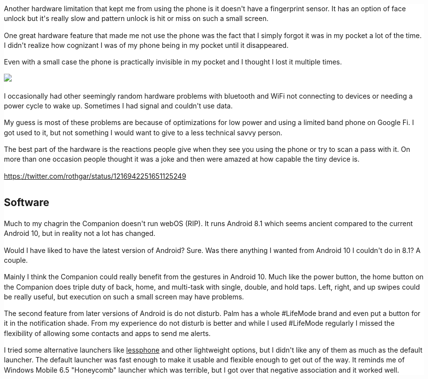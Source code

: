 Another hardware limitation that kept me from using the phone is it doesn't have a fingerprint sensor.
It has an option of face unlock but it's really slow and pattern unlock is hit or miss on such a small screen.

One great hardware feature that made me not use the phone was the fact that I simply forgot it was in my pocket a lot of the time.
I didn't realize how cognizant I was of my phone being in my pocket until it disappeared.

Even with a small case the phone is practically invisible in my pocket and I thought I lost it multiple times.

![](/img/palm-and-airpods.jpg)

I occasionally had other seemingly random hardware problems with bluetooth and WiFi not connecting to devices or needing a power cycle to wake up.
Sometimes I had signal and couldn't use data.

My guess is most of these problems are because of optimizations for low power and using a limited band phone on Google Fi.
I got used to it, but not something I would want to give to a less technical savvy person.

The best part of the hardware is the reactions people give when they see you using the phone or try to scan a pass with it.
On more than one occasion people thought it was a joke and then were amazed at how capable the tiny device is.

https://twitter.com/rothgar/status/1216942251651125249

## Software

Much to my chagrin the Companion doesn't run webOS (RIP).
It runs Android 8.1 which seems ancient compared to the current Android 10, but in reality not a lot has changed.

Would I have liked to have the latest version of Android?
Sure.
Was there anything I wanted from Android 10 I couldn't do in 8.1?
A couple.

Mainly I think the Companion could really benefit from the gestures in Android 10.
Much like the power button, the home button on the Companion does triple duty of back, home, and multi-task with single, double, and hold taps.
Left, right, and up swipes could be really useful, but execution on such a small screen may have problems.

The second feature from later versions of Android is do not disturb.
Palm has a whole #LifeMode brand and even put a button for it in the notification shade.
From my experience do not disturb is better and while I used #LifeMode regularly I missed the flexibility of allowing some contacts and apps to send me alerts.

I tried some alternative launchers like [lessphone](https://www.lessphone.app/) and other lightweight options, but I didn't like any of them as much as the default launcher.
The default launcher was fast enough to make it usable and flexible enough to get out of the way.
It reminds me of Windows Mobile 6.5 "Honeycomb" launcher which was terrible, but I got over that negative association and it worked well.
